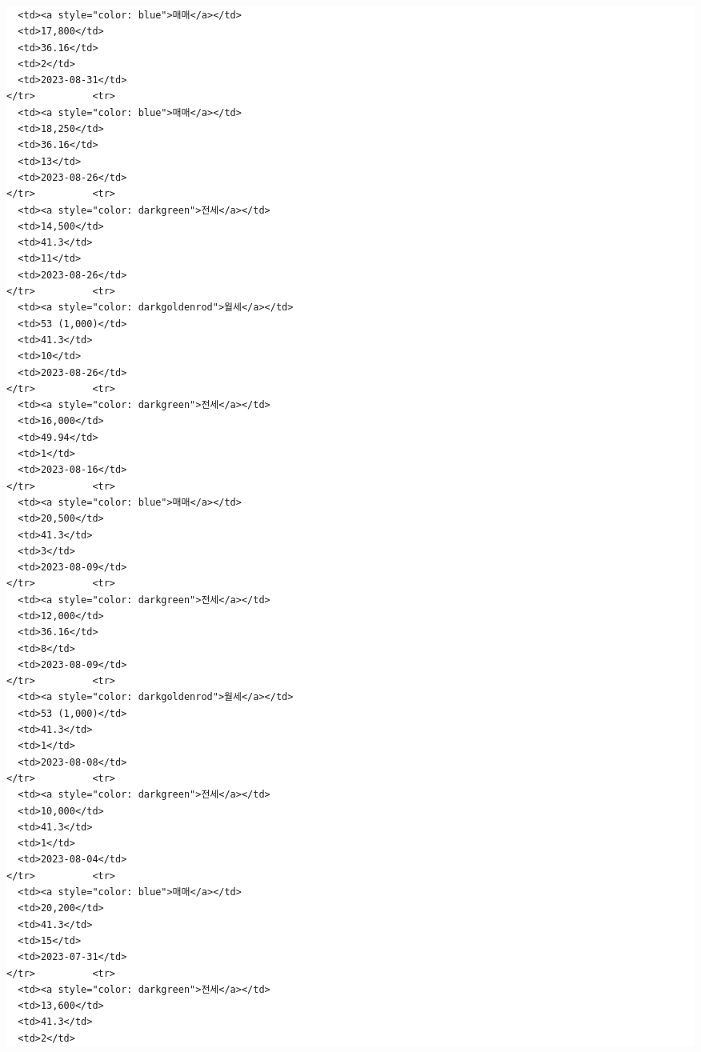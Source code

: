       <td><a style="color: blue">매매</a></td>
      <td>17,800</td>
      <td>36.16</td>
      <td>2</td>
      <td>2023-08-31</td>
    </tr>          <tr>
      <td><a style="color: blue">매매</a></td>
      <td>18,250</td>
      <td>36.16</td>
      <td>13</td>
      <td>2023-08-26</td>
    </tr>          <tr>
      <td><a style="color: darkgreen">전세</a></td>
      <td>14,500</td>
      <td>41.3</td>
      <td>11</td>
      <td>2023-08-26</td>
    </tr>          <tr>
      <td><a style="color: darkgoldenrod">월세</a></td>
      <td>53 (1,000)</td>
      <td>41.3</td>
      <td>10</td>
      <td>2023-08-26</td>
    </tr>          <tr>
      <td><a style="color: darkgreen">전세</a></td>
      <td>16,000</td>
      <td>49.94</td>
      <td>1</td>
      <td>2023-08-16</td>
    </tr>          <tr>
      <td><a style="color: blue">매매</a></td>
      <td>20,500</td>
      <td>41.3</td>
      <td>3</td>
      <td>2023-08-09</td>
    </tr>          <tr>
      <td><a style="color: darkgreen">전세</a></td>
      <td>12,000</td>
      <td>36.16</td>
      <td>8</td>
      <td>2023-08-09</td>
    </tr>          <tr>
      <td><a style="color: darkgoldenrod">월세</a></td>
      <td>53 (1,000)</td>
      <td>41.3</td>
      <td>1</td>
      <td>2023-08-08</td>
    </tr>          <tr>
      <td><a style="color: darkgreen">전세</a></td>
      <td>10,000</td>
      <td>41.3</td>
      <td>1</td>
      <td>2023-08-04</td>
    </tr>          <tr>
      <td><a style="color: blue">매매</a></td>
      <td>20,200</td>
      <td>41.3</td>
      <td>15</td>
      <td>2023-07-31</td>
    </tr>          <tr>
      <td><a style="color: darkgreen">전세</a></td>
      <td>13,600</td>
      <td>41.3</td>
      <td>2</td>